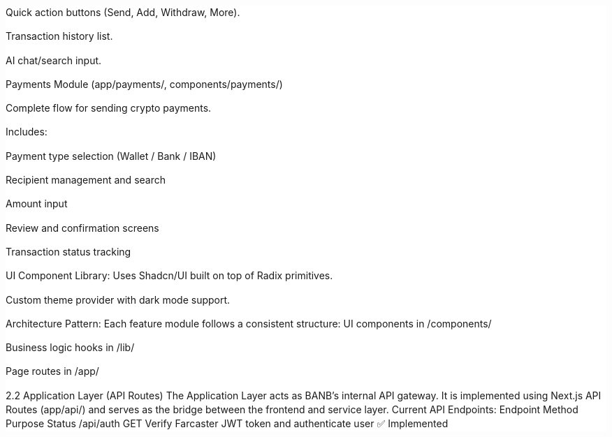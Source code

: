 
Quick action buttons (Send, Add, Withdraw, More).


Transaction history list.


AI chat/search input.


Payments Module (app/payments/, components/payments/)


Complete flow for sending crypto payments.


Includes:


Payment type selection (Wallet / Bank / IBAN)


Recipient management and search


Amount input


Review and confirmation screens


Transaction status tracking


UI Component Library:
Uses Shadcn/UI built on top of Radix primitives.


Custom theme provider with dark mode support.


Architecture Pattern:
Each feature module follows a consistent structure:
UI components in /components/


Business logic hooks in /lib/


Page routes in /app/



2.2 Application Layer (API Routes)
The Application Layer acts as BANB’s internal API gateway.
It is implemented using Next.js API Routes (app/api/) and serves as the bridge between the frontend and service layer.
Current API Endpoints:
Endpoint
Method
Purpose
Status
/api/auth
GET
Verify Farcaster JWT token and authenticate user
✅ Implemented
